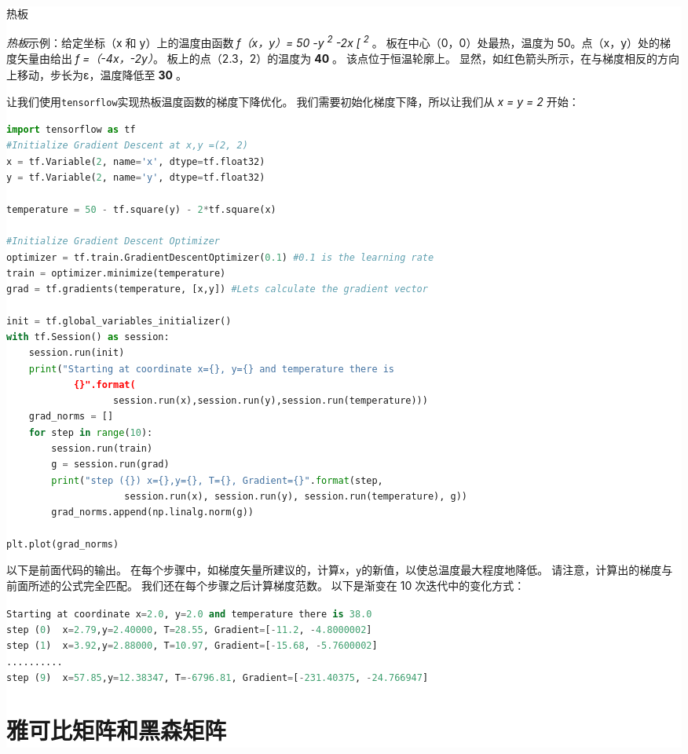 热板

*热板*示例：给定坐标（x 和 y）上的温度由函数 *f（x，y）= 50 -y <sup>2</sup> -2x [ <sup>2</sup>* 。 板在中心（0，0）处最热，温度为 50。点（x，y）处的梯度矢量由给出 *f =（-4x，-2y）*。 板上的点（2.3，2）的温度为 **40** 。 该点位于恒温轮廓上。 显然，如红色箭头所示，在与梯度相反的方向上移动，步长为ε，温度降低至 **30** 。

让我们使用`tensorflow`实现热板温度函数的梯度下降优化。 我们需要初始化梯度下降，所以让我们从 *x = y = 2* 开始：

```py
import tensorflow as tf
#Initialize Gradient Descent at x,y =(2, 2)
x = tf.Variable(2, name='x', dtype=tf.float32)
y = tf.Variable(2, name='y', dtype=tf.float32)

temperature = 50 - tf.square(y) - 2*tf.square(x)

#Initialize Gradient Descent Optimizer
optimizer = tf.train.GradientDescentOptimizer(0.1) #0.1 is the learning rate
train = optimizer.minimize(temperature)
grad = tf.gradients(temperature, [x,y]) #Lets calculate the gradient vector

init = tf.global_variables_initializer()
with tf.Session() as session:
    session.run(init)    
    print("Starting at coordinate x={}, y={} and temperature there is 
            {}".format(
                   session.run(x),session.run(y),session.run(temperature)))
    grad_norms = []
    for step in range(10): 
        session.run(train)
        g = session.run(grad)
        print("step ({}) x={},y={}, T={}, Gradient={}".format(step,  
                     session.run(x), session.run(y), session.run(temperature), g))
        grad_norms.append(np.linalg.norm(g))

plt.plot(grad_norms)
```

以下是前面代码的输出。 在每个步骤中，如梯度矢量所建议的，计算`x`，`y`的新值，以使总温度最大程度地降低。 请注意，计算出的梯度与前面所述的公式完全匹配。 我们还在每个步骤之后计算梯度范数。 以下是渐变在 10 次迭代中的变化方式：

```py
Starting at coordinate x=2.0, y=2.0 and temperature there is 38.0
step (0)  x=2.79,y=2.40000, T=28.55, Gradient=[-11.2, -4.8000002]
step (1)  x=3.92,y=2.88000, T=10.97, Gradient=[-15.68, -5.7600002]
..........
step (9)  x=57.85,y=12.38347, T=-6796.81, Gradient=[-231.40375, -24.766947]
```

# 雅可比矩阵和黑森矩阵
